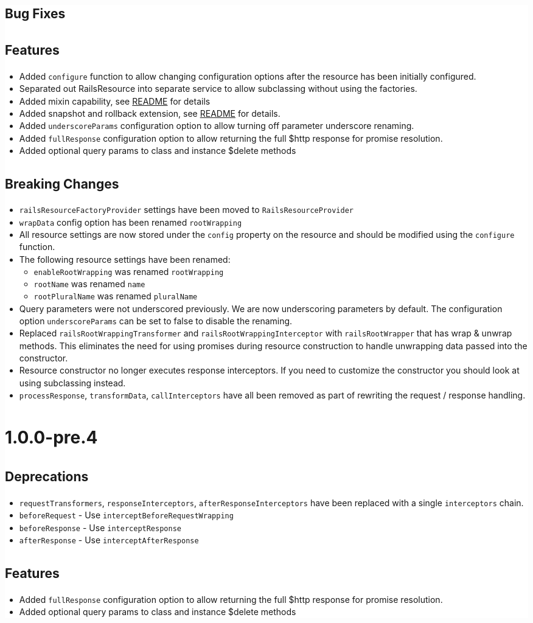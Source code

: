 ## Bug Fixes

## Features
- Added <code>configure</code> function to allow changing configuration options after the resource has been initially configured.
- Separated out RailsResource into separate service to allow subclassing without using the factories.
- Added mixin capability, see [README](README.md#mixins) for details
- Added snapshot and rollback extension, see [README](README.md#serializers) for details.
- Added <code>underscoreParams</code> configuration option to allow turning off parameter underscore renaming.
- Added <code>fullResponse</code> configuration option to allow returning the full $http response for promise resolution.
- Added optional query params to class and instance $delete methods

## Breaking Changes
- <code>railsResourceFactoryProvider</code> settings have been moved to <code>RailsResourceProvider</code>
- <code>wrapData</code> config option has been renamed <code>rootWrapping</code>
- All resource settings are now stored under the <code>config</code> property on the resource and should be modified using the <code>configure</code> function.
- The following resource settings have been renamed:
    - <code>enableRootWrapping</code> was renamed <code>rootWrapping</code>
    - <code>rootName</code> was renamed <code>name</code>
    - <code>rootPluralName</code> was renamed <code>pluralName</code>
- Query parameters were not underscored previously.  We are now underscoring parameters by default. The configuration option <code>underscoreParams</code> can be set to false to disable the renaming.
- Replaced <code>railsRootWrappingTransformer</code> and <code>railsRootWrappingInterceptor</code> with <code>railsRootWrapper</code> that has wrap & unwrap methods.  This eliminates the need for using promises during resource construction to handle unwrapping data passed into the constructor.
- Resource constructor no longer executes response interceptors.  If you need to customize the constructor you should look at using subclassing instead.
- <code>processResponse</code>, <code>transformData</code>, <code>callInterceptors</code> have all been removed as part of rewriting the request / response handling.

<a name="1.0.0-pre.4"></a>
# 1.0.0-pre.4
## Deprecations
- <code>requestTransformers</code>, <code>responseInterceptors</code>, <code>afterResponseInterceptors</code> have been replaced with
 a single <code>interceptors</code> chain.
- <code>beforeRequest</code> - Use <code>interceptBeforeRequestWrapping</code>
- <code>beforeResponse</code> - Use <code>interceptResponse</code>
- <code>afterResponse</code> - Use <code>interceptAfterResponse</code>

## Features
- Added <code>fullResponse</code> configuration option to allow returning the full $http response for promise resolution.
- Added optional query params to class and instance $delete methods
